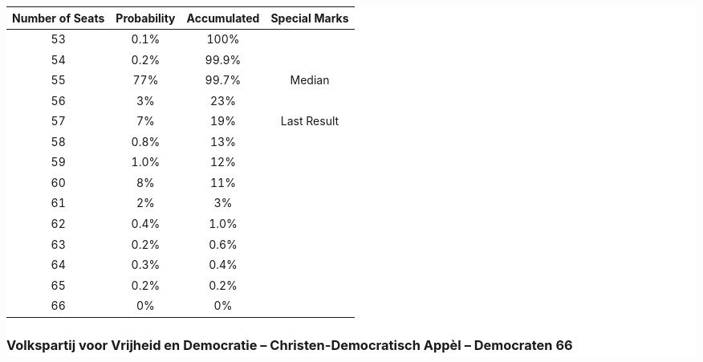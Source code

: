 | Number of Seats | Probability | Accumulated | Special Marks |
|:---------------:|:-----------:|:-----------:|:-------------:|
| 53 | 0.1% | 100% |  |
| 54 | 0.2% | 99.9% |  |
| 55 | 77% | 99.7% | Median |
| 56 | 3% | 23% |  |
| 57 | 7% | 19% | Last Result |
| 58 | 0.8% | 13% |  |
| 59 | 1.0% | 12% |  |
| 60 | 8% | 11% |  |
| 61 | 2% | 3% |  |
| 62 | 0.4% | 1.0% |  |
| 63 | 0.2% | 0.6% |  |
| 64 | 0.3% | 0.4% |  |
| 65 | 0.2% | 0.2% |  |
| 66 | 0% | 0% |  |

### Volkspartij voor Vrijheid en Democratie – Christen-Democratisch Appèl – Democraten 66
